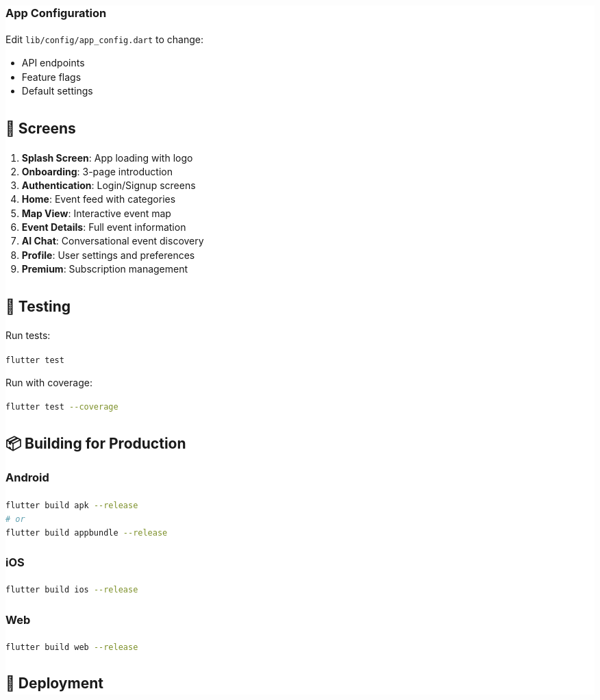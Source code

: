 ### App Configuration
Edit `lib/config/app_config.dart` to change:
- API endpoints
- Feature flags
- Default settings

## 📱 Screens

1. **Splash Screen**: App loading with logo
2. **Onboarding**: 3-page introduction
3. **Authentication**: Login/Signup screens
4. **Home**: Event feed with categories
5. **Map View**: Interactive event map
6. **Event Details**: Full event information
7. **AI Chat**: Conversational event discovery
8. **Profile**: User settings and preferences
9. **Premium**: Subscription management

## 🧪 Testing

Run tests:
```bash
flutter test
```

Run with coverage:
```bash
flutter test --coverage
```

## 📦 Building for Production

### Android
```bash
flutter build apk --release
# or
flutter build appbundle --release
```

### iOS
```bash
flutter build ios --release
```

### Web
```bash
flutter build web --release
```

## 🚀 Deployment
